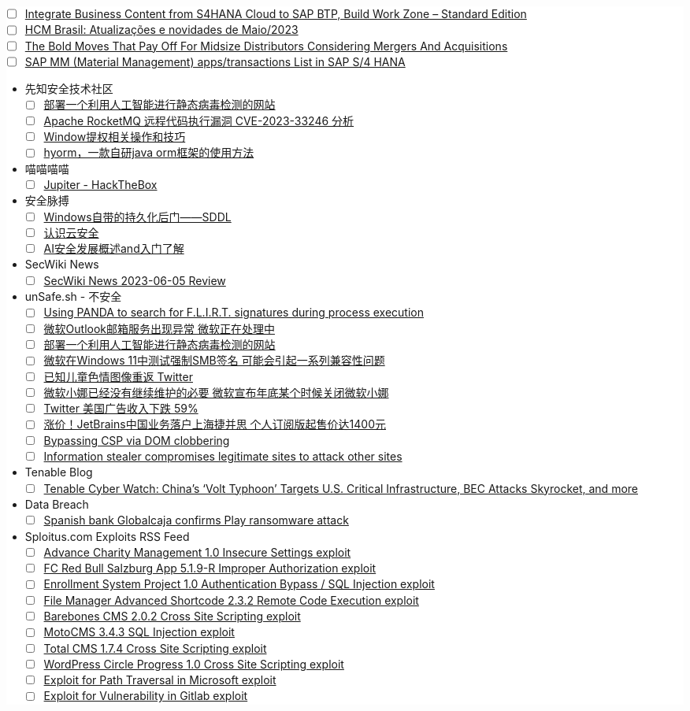   - [ ] [Integrate Business Content from S4HANA Cloud to SAP BTP, Build Work Zone – Standard Edition](https://blogs.sap.com/2023/06/05/integrate-business-content-from-s4hana-cloud-to-sap-btp-build-work-zone-standard-edition/)
  - [ ] [HCM Brasil: Atualizações e novidades de Maio/2023](https://blogs.sap.com/2023/06/05/hcm-brasil-atualizacoes-e-novidades-de-maio-2023/)
  - [ ] [The Bold Moves That Pay Off For Midsize Distributors Considering Mergers And Acquisitions](https://blogs.sap.com/2023/06/05/the-bold-moves-that-pay-off-for-midsize-distributors-considering-mergers-and-acquisitions/)
  - [ ] [SAP MM (Material Management) apps/transactions List in SAP S/4 HANA](https://blogs.sap.com/2023/06/05/sap-mm-material-management-apps-transactions-list-in-sap-s-4-hana/)
- 先知安全技术社区
  - [ ] [部署一个利用人工智能进行静态病毒检测的网站](https://xz.aliyun.com/t/12590)
  - [ ] [Apache RocketMQ 远程代码执行漏洞 CVE-2023-33246 分析](https://xz.aliyun.com/t/12589)
  - [ ] [Window提权相关操作和技巧](https://xz.aliyun.com/t/12588)
  - [ ] [hyorm，一款自研java orm框架的使用方法](https://xz.aliyun.com/t/12587)
- 喵喵喵喵
  - [ ] [Jupiter - HackTheBox](https://darkwing.moe/2023/06/05/Jupiter-HackTheBox/)
- 安全脉搏
  - [ ] [Windows自带的持久化后门——SDDL](https://www.secpulse.com/archives/201392.html)
  - [ ] [认识云安全](https://www.secpulse.com/archives/201375.html)
  - [ ] [AI安全发展概述and入门了解](https://www.secpulse.com/archives/201333.html)
- SecWiki News
  - [ ] [SecWiki News 2023-06-05 Review](http://www.sec-wiki.com/?2023-06-05)
- unSafe.sh - 不安全
  - [ ] [Using PANDA to search for F.L.I.R.T. signatures during process execution](https://buaq.net/go-167378.html)
  - [ ] [微软Outlook邮箱服务出现异常 微软正在处理中](https://buaq.net/go-167375.html)
  - [ ] [部署一个利用人工智能进行静态病毒检测的网站](https://buaq.net/go-167430.html)
  - [ ] [微软在Windows 11中测试强制SMB签名 可能会引起一系列兼容性问题](https://buaq.net/go-167376.html)
  - [ ] [已知儿童色情图像重返 Twitter](https://buaq.net/go-167419.html)
  - [ ] [微软小娜已经没有继续维护的必要 微软宣布年底某个时候关闭微软小娜](https://buaq.net/go-167377.html)
  - [ ] [Twitter 美国广告收入下跌 59%](https://buaq.net/go-167420.html)
  - [ ] [涨价！JetBrains中国业务落户上海捷并思 个人订阅版起售价达1400元](https://buaq.net/go-167357.html)
  - [ ] [Bypassing CSP via DOM clobbering](https://buaq.net/go-167360.html)
  - [ ] [Information stealer compromises legitimate sites to attack other sites](https://buaq.net/go-167401.html)
- Tenable Blog
  - [ ] [Tenable Cyber Watch: China’s ‘Volt Typhoon’ Targets U.S. Critical Infrastructure, BEC Attacks Skyrocket, and more](https://www.tenable.com/blog/tenable-cyber-watch-chinas-volt-typhoon-targets-u-s-critical-infrastructure-bec-attacks)
- Data Breach
  - [ ] [Spanish bank Globalcaja confirms Play ransomware attack](https://securityaffairs.com/147073/cyber-crime/globalcaja-confirms-play-ransomware-attack.html)
- Sploitus.com Exploits RSS Feed
  - [ ] [Advance Charity Management 1.0 Insecure Settings exploit](https://sploitus.com/exploit?id=PACKETSTORM:172713&utm_source=rss&utm_medium=rss)
  - [ ] [FC Red Bull Salzburg App 5.1.9-R Improper Authorization exploit](https://sploitus.com/exploit?id=PACKETSTORM:172701&utm_source=rss&utm_medium=rss)
  - [ ] [Enrollment System Project 1.0 Authentication Bypass / SQL Injection exploit](https://sploitus.com/exploit?id=PACKETSTORM:172718&utm_source=rss&utm_medium=rss)
  - [ ] [File Manager Advanced Shortcode 2.3.2 Remote Code Execution exploit](https://sploitus.com/exploit?id=PACKETSTORM:172707&utm_source=rss&utm_medium=rss)
  - [ ] [Barebones CMS 2.0.2 Cross Site Scripting exploit](https://sploitus.com/exploit?id=PACKETSTORM:172710&utm_source=rss&utm_medium=rss)
  - [ ] [MotoCMS 3.4.3 SQL Injection exploit](https://sploitus.com/exploit?id=PACKETSTORM:172698&utm_source=rss&utm_medium=rss)
  - [ ] [Total CMS 1.7.4 Cross Site Scripting exploit](https://sploitus.com/exploit?id=PACKETSTORM:172716&utm_source=rss&utm_medium=rss)
  - [ ] [WordPress Circle Progress 1.0 Cross Site Scripting exploit](https://sploitus.com/exploit?id=PACKETSTORM:172702&utm_source=rss&utm_medium=rss)
  - [ ] [Exploit for Path Traversal in Microsoft exploit](https://sploitus.com/exploit?id=1934A15D-9857-5560-B6CA-EA6A2A8A91F8&utm_source=rss&utm_medium=rss)
  - [ ] [Exploit for Vulnerability in Gitlab exploit](https://sploitus.com/exploit?id=F6431B67-1686-5A95-B61D-0B463F9F8CD3&utm_source=rss&utm_medium=rss)